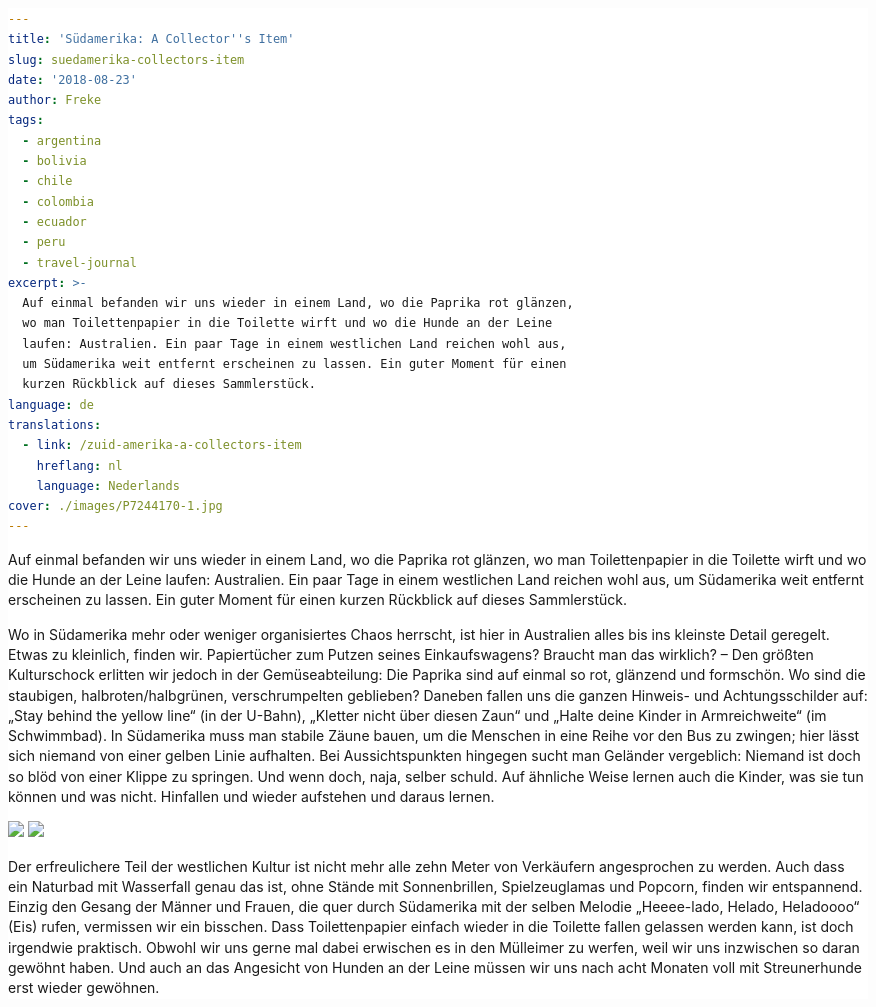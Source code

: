 ```yaml
---
title: 'Südamerika: A Collector''s Item'
slug: suedamerika-collectors-item
date: '2018-08-23'
author: Freke
tags:
  - argentina
  - bolivia
  - chile
  - colombia
  - ecuador
  - peru
  - travel-journal
excerpt: >-
  Auf einmal befanden wir uns wieder in einem Land, wo die Paprika rot glänzen,
  wo man Toilettenpapier in die Toilette wirft und wo die Hunde an der Leine
  laufen: Australien. Ein paar Tage in einem westlichen Land reichen wohl aus,
  um Südamerika weit entfernt erscheinen zu lassen. Ein guter Moment für einen
  kurzen Rückblick auf dieses Sammlerstück.
language: de
translations:
  - link: /zuid-amerika-a-collectors-item
    hreflang: nl
    language: Nederlands
cover: ./images/P7244170-1.jpg
---
```


Auf einmal befanden wir uns wieder in einem Land, wo die Paprika rot glänzen, wo man Toilettenpapier in die Toilette wirft und wo die Hunde an der Leine laufen: Australien. Ein paar Tage in einem westlichen Land reichen wohl aus, um Südamerika weit entfernt erscheinen zu lassen. Ein guter Moment für einen kurzen Rückblick auf dieses Sammlerstück.

Wo in Südamerika mehr oder weniger organisiertes Chaos herrscht, ist hier in Australien alles bis ins kleinste Detail geregelt. Etwas zu kleinlich, finden wir. Papiertücher zum Putzen seines Einkaufswagens? Braucht man das wirklich? – Den größten Kulturschock erlitten wir jedoch in der Gemüseabteilung: Die Paprika sind auf einmal so rot, glänzend und formschön. Wo sind die staubigen, halbroten/halbgrünen, verschrumpelten geblieben? Daneben fallen uns die ganzen Hinweis- und Achtungsschilder auf: „Stay behind the yellow line“ (in der U-Bahn), „Kletter nicht über diesen Zaun“ und „Halte deine Kinder in Armreichweite“ (im Schwimmbad). In Südamerika muss man stabile Zäune bauen, um die Menschen in eine Reihe vor den Bus zu zwingen; hier lässt sich niemand von einer gelben Linie aufhalten. Bei Aussichtspunkten hingegen sucht man Geländer vergeblich: Niemand ist doch so blöd von einer Klippe zu springen. Und wenn doch, naja, selber schuld. Auf ähnliche Weise lernen auch die Kinder, was sie tun können und was nicht. Hinfallen und wieder aufstehen und daraus lernen.

![](images/P5202236.jpg)
![](images/P8044365.jpg)

Der erfreulichere Teil der westlichen Kultur ist nicht mehr alle zehn Meter von Verkäufern angesprochen zu werden. Auch dass ein Naturbad mit Wasserfall genau das ist, ohne Stände mit Sonnenbrillen, Spielzeuglamas und Popcorn, finden wir entspannend. Einzig den Gesang der Männer und Frauen, die quer durch Südamerika mit der selben Melodie „Heeee-lado, Helado, Heladoooo“ (Eis) rufen, vermissen wir ein bisschen. Dass Toilettenpapier einfach wieder in die Toilette fallen gelassen werden kann, ist doch irgendwie praktisch. Obwohl wir uns gerne mal dabei erwischen es in den Mülleimer zu werfen, weil wir uns inzwischen so daran gewöhnt haben. Und auch an das Angesicht von Hunden an der Leine müssen wir uns nach acht Monaten voll mit Streunerhunde erst wieder gewöhnen.
